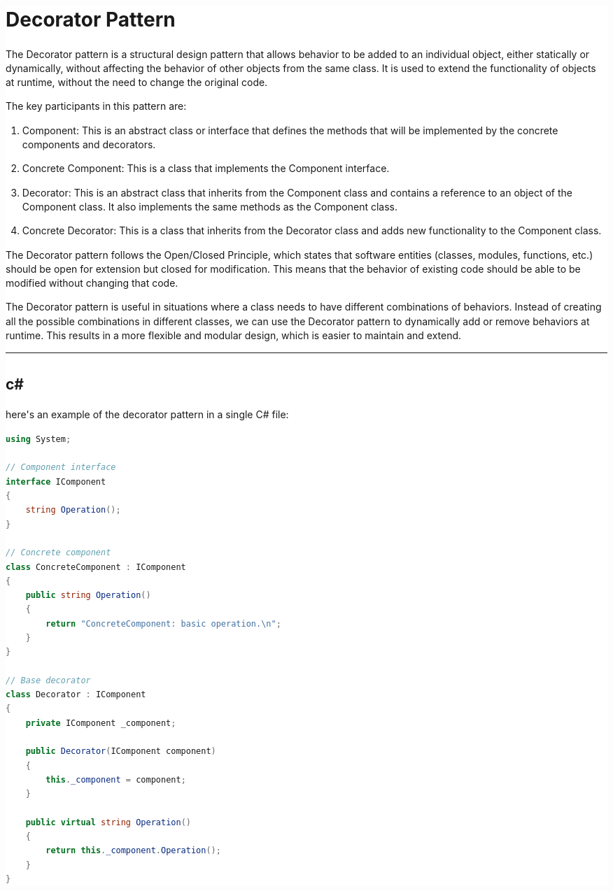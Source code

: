 Decorator Pattern
===
The Decorator pattern is a structural design pattern that allows behavior to be added to an individual object, either statically or dynamically, without affecting the behavior of other objects from the same class. It is used to extend the functionality of objects at runtime, without the need to change the original code.

The key participants in this pattern are:

1. Component: This is an abstract class or interface that defines the methods that will be implemented by the concrete components and decorators.

2. Concrete Component: This is a class that implements the Component interface.

3. Decorator: This is an abstract class that inherits from the Component class and contains a reference to an object of the Component class. It also implements the same methods as the Component class.

4. Concrete Decorator: This is a class that inherits from the Decorator class and adds new functionality to the Component class.

The Decorator pattern follows the Open/Closed Principle, which states that software entities (classes, modules, functions, etc.) should be open for extension but closed for modification. This means that the behavior of existing code should be able to be modified without changing that code.

The Decorator pattern is useful in situations where a class needs to have different combinations of behaviors. Instead of creating all the possible combinations in different classes, we can use the Decorator pattern to dynamically add or remove behaviors at runtime. This results in a more flexible and modular design, which is easier to maintain and extend.

---
## c#
here's an example of the decorator pattern in a single C# file:
```cs
using System;

// Component interface
interface IComponent
{
    string Operation();
}

// Concrete component
class ConcreteComponent : IComponent
{
    public string Operation()
    {
        return "ConcreteComponent: basic operation.\n";
    }
}

// Base decorator
class Decorator : IComponent
{
    private IComponent _component;

    public Decorator(IComponent component)
    {
        this._component = component;
    }

    public virtual string Operation()
    {
        return this._component.Operation();
    }
}
```